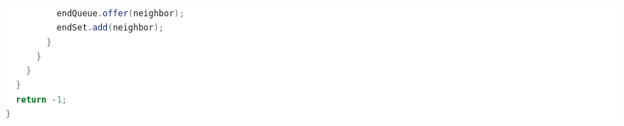 ``` java
          endQueue.offer(neighbor);
          endSet.add(neighbor);
        }
      }
    }
  }
  return -1;
}
```